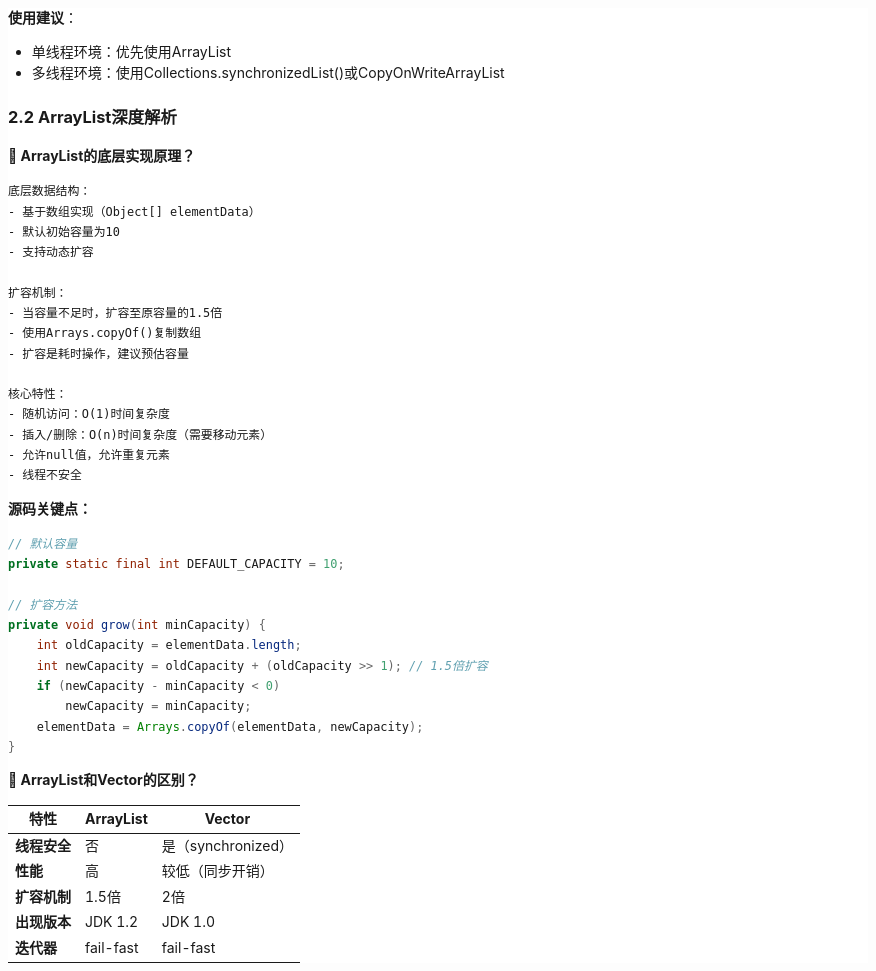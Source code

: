 **使用建议**：

- 单线程环境：优先使用ArrayList
- 多线程环境：使用Collections.synchronizedList()或CopyOnWriteArrayList

### 2.2 ArrayList深度解析

**🎯 ArrayList的底层实现原理？**

```
底层数据结构：
- 基于数组实现（Object[] elementData）
- 默认初始容量为10
- 支持动态扩容

扩容机制：
- 当容量不足时，扩容至原容量的1.5倍
- 使用Arrays.copyOf()复制数组
- 扩容是耗时操作，建议预估容量

核心特性：
- 随机访问：O(1)时间复杂度
- 插入/删除：O(n)时间复杂度（需要移动元素）
- 允许null值，允许重复元素
- 线程不安全
```

**源码关键点：**

```java
// 默认容量
private static final int DEFAULT_CAPACITY = 10;

// 扩容方法
private void grow(int minCapacity) {
    int oldCapacity = elementData.length;
    int newCapacity = oldCapacity + (oldCapacity >> 1); // 1.5倍扩容
    if (newCapacity - minCapacity < 0)
        newCapacity = minCapacity;
    elementData = Arrays.copyOf(elementData, newCapacity);
}
```

**🎯 ArrayList和Vector的区别？**

| **特性**     | **ArrayList** | **Vector**         |
| ------------ | ------------- | ------------------ |
| **线程安全** | 否            | 是（synchronized） |
| **性能**     | 高            | 较低（同步开销）   |
| **扩容机制** | 1.5倍         | 2倍                |
| **出现版本** | JDK 1.2       | JDK 1.0            |
| **迭代器**   | fail-fast     | fail-fast          |
